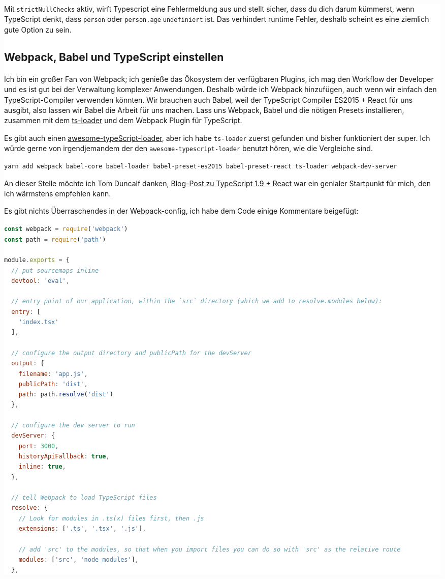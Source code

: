 Mit `strictNullChecks` aktiv, wirft Typescript eine Fehlermeldung aus und stellt sicher, dass du dich darum kümmerst, wenn TypeScript denkt, dass `person` oder `person.age` `undefiniert` ist. Das verhindert runtime Fehler, deshalb scheint es eine ziemlich gute Option zu sein.

## Webpack, Babel und TypeScript einstellen

Ich bin ein großer Fan von Webpack; ich genieße das Ökosystem der verfügbaren Plugins, ich mag den Workflow der Developer und es ist gut bei der Verwaltung komplexer Anwendungen. Deshalb würde ich Webpack hinzufügen, auch wenn wir einfach den TypeScript-Compiler verwenden könnten. Wir brauchen auch Babel, weil der TypeScript Compiler ES2015 + React für uns ausgibt, also lassen wir Babel die Arbeit für uns machen. Lass uns Webpack, Babel und die nötigen Presets installieren, zusammen mit dem [ts-loader](https://github.com/TypeStrong/ts-loader) und dem Webpack Plugin für TypeScript.

Es gibt auch einen [awesome-typeScript-loader](https://github.com/s-panferov/awesome-typescript-loader), aber ich habe `ts-loader` zuerst gefunden und bisher funktioniert der super. Ich würde gerne von irgendjemandem der den `awesome-typescript-loader` benutzt hören, wie die Vergleiche sind.

```javascript
yarn add webpack babel-core babel-loader babel-preset-es2015 babel-preset-react ts-loader webpack-dev-server
```

An dieser Stelle möchte ich Tom Duncalf danken, [Blog-Post zu TypeScript 1.9 + React](http://blog.tomduncalf.com/posts/setting-up-typescript-and-react/) war ein genialer Startpunkt für mich, den ich wärmstens empfehlen kann.

Es gibt nichts Überraschendes in der Webpack-config, ich habe dem Code einige Kommentare beigefügt:

```javascript
const webpack = require('webpack')
const path = require('path')

module.exports = {
  // put sourcemaps inline
  devtool: 'eval',

  // entry point of our application, within the `src` directory (which we add to resolve.modules below):
  entry: [
    'index.tsx'
  ],

  // configure the output directory and publicPath for the devServer
  output: {
    filename: 'app.js',
    publicPath: 'dist',
    path: path.resolve('dist')
  },

  // configure the dev server to run
  devServer: {
    port: 3000,
    historyApiFallback: true,
    inline: true,
  },

  // tell Webpack to load TypeScript files
  resolve: {
    // Look for modules in .ts(x) files first, then .js
    extensions: ['.ts', '.tsx', '.js'],

    // add 'src' to the modules, so that when you import files you can do so with 'src' as the relative route
    modules: ['src', 'node_modules'],
  },

```